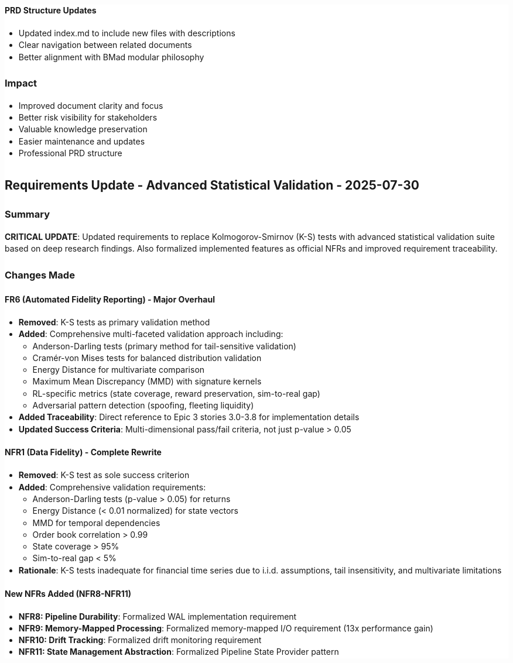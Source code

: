 #### PRD Structure Updates
- Updated index.md to include new files with descriptions
- Clear navigation between related documents
- Better alignment with BMad modular philosophy

### Impact
- Improved document clarity and focus
- Better risk visibility for stakeholders
- Valuable knowledge preservation
- Easier maintenance and updates
- Professional PRD structure

## Requirements Update - Advanced Statistical Validation - 2025-07-30

### Summary
**CRITICAL UPDATE**: Updated requirements to replace Kolmogorov-Smirnov (K-S) tests with advanced statistical validation suite based on deep research findings. Also formalized implemented features as official NFRs and improved requirement traceability.

### Changes Made

#### FR6 (Automated Fidelity Reporting) - Major Overhaul
- **Removed**: K-S tests as primary validation method
- **Added**: Comprehensive multi-faceted validation approach including:
  - Anderson-Darling tests (primary method for tail-sensitive validation)
  - Cramér-von Mises tests for balanced distribution validation
  - Energy Distance for multivariate comparison
  - Maximum Mean Discrepancy (MMD) with signature kernels
  - RL-specific metrics (state coverage, reward preservation, sim-to-real gap)
  - Adversarial pattern detection (spoofing, fleeting liquidity)
- **Added Traceability**: Direct reference to Epic 3 stories 3.0-3.8 for implementation details
- **Updated Success Criteria**: Multi-dimensional pass/fail criteria, not just p-value > 0.05

#### NFR1 (Data Fidelity) - Complete Rewrite
- **Removed**: K-S test as sole success criterion
- **Added**: Comprehensive validation requirements:
  - Anderson-Darling tests (p-value > 0.05) for returns
  - Energy Distance (< 0.01 normalized) for state vectors
  - MMD for temporal dependencies
  - Order book correlation > 0.99
  - State coverage > 95%
  - Sim-to-real gap < 5%
- **Rationale**: K-S tests inadequate for financial time series due to i.i.d. assumptions, tail insensitivity, and multivariate limitations

#### New NFRs Added (NFR8-NFR11)
- **NFR8: Pipeline Durability**: Formalized WAL implementation requirement
- **NFR9: Memory-Mapped Processing**: Formalized memory-mapped I/O requirement (13x performance gain)
- **NFR10: Drift Tracking**: Formalized drift monitoring requirement
- **NFR11: State Management Abstraction**: Formalized Pipeline State Provider pattern
